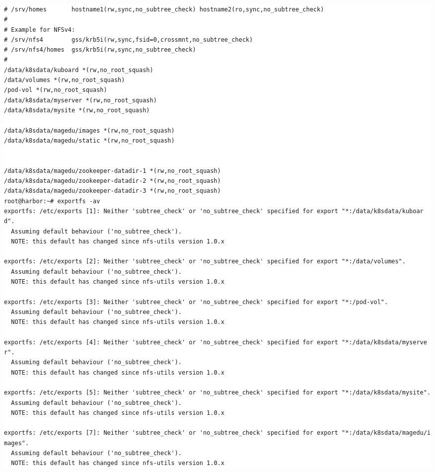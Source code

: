     # /srv/homes       hostname1(rw,sync,no_subtree_check) hostname2(ro,sync,no_subtree_check)
    #
    # Example for NFSv4:
    # /srv/nfs4        gss/krb5i(rw,sync,fsid=0,crossmnt,no_subtree_check)
    # /srv/nfs4/homes  gss/krb5i(rw,sync,no_subtree_check)
    #
    /data/k8sdata/kuboard *(rw,no_root_squash)
    /data/volumes *(rw,no_root_squash)
    /pod-vol *(rw,no_root_squash)
    /data/k8sdata/myserver *(rw,no_root_squash)
    /data/k8sdata/mysite *(rw,no_root_squash)
    
    /data/k8sdata/magedu/images *(rw,no_root_squash)
    /data/k8sdata/magedu/static *(rw,no_root_squash)
    
    
    /data/k8sdata/magedu/zookeeper-datadir-1 *(rw,no_root_squash)
    /data/k8sdata/magedu/zookeeper-datadir-2 *(rw,no_root_squash)
    /data/k8sdata/magedu/zookeeper-datadir-3 *(rw,no_root_squash)
    root@harbor:~# exportfs -av
    exportfs: /etc/exports [1]: Neither 'subtree_check' or 'no_subtree_check' specified for export "*:/data/k8sdata/kuboard".
      Assuming default behaviour ('no_subtree_check').
      NOTE: this default has changed since nfs-utils version 1.0.x
    
    exportfs: /etc/exports [2]: Neither 'subtree_check' or 'no_subtree_check' specified for export "*:/data/volumes".
      Assuming default behaviour ('no_subtree_check').
      NOTE: this default has changed since nfs-utils version 1.0.x
    
    exportfs: /etc/exports [3]: Neither 'subtree_check' or 'no_subtree_check' specified for export "*:/pod-vol".
      Assuming default behaviour ('no_subtree_check').
      NOTE: this default has changed since nfs-utils version 1.0.x
    
    exportfs: /etc/exports [4]: Neither 'subtree_check' or 'no_subtree_check' specified for export "*:/data/k8sdata/myserver".
      Assuming default behaviour ('no_subtree_check').
      NOTE: this default has changed since nfs-utils version 1.0.x
    
    exportfs: /etc/exports [5]: Neither 'subtree_check' or 'no_subtree_check' specified for export "*:/data/k8sdata/mysite".
      Assuming default behaviour ('no_subtree_check').
      NOTE: this default has changed since nfs-utils version 1.0.x
    
    exportfs: /etc/exports [7]: Neither 'subtree_check' or 'no_subtree_check' specified for export "*:/data/k8sdata/magedu/images".
      Assuming default behaviour ('no_subtree_check').
      NOTE: this default has changed since nfs-utils version 1.0.x
    
